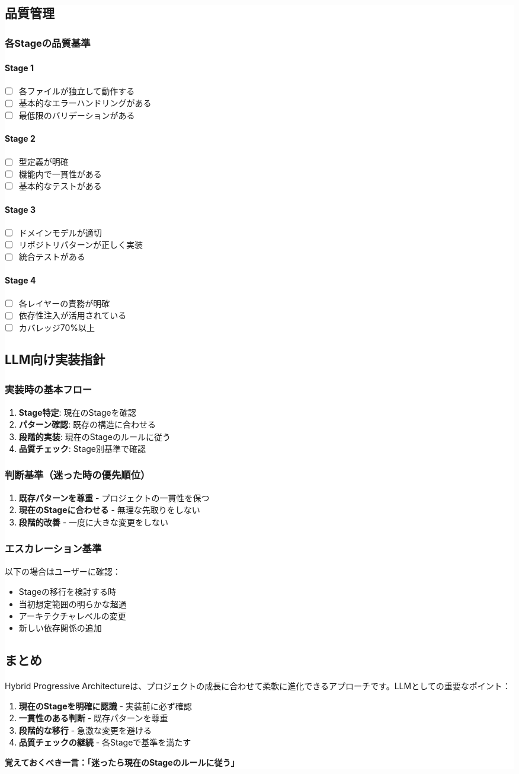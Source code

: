 ## 品質管理

### 各Stageの品質基準

#### Stage 1
- [ ] 各ファイルが独立して動作する
- [ ] 基本的なエラーハンドリングがある
- [ ] 最低限のバリデーションがある

#### Stage 2
- [ ] 型定義が明確
- [ ] 機能内で一貫性がある
- [ ] 基本的なテストがある

#### Stage 3
- [ ] ドメインモデルが適切
- [ ] リポジトリパターンが正しく実装
- [ ] 統合テストがある

#### Stage 4
- [ ] 各レイヤーの責務が明確
- [ ] 依存性注入が活用されている
- [ ] カバレッジ70%以上

## LLM向け実装指針

### 実装時の基本フロー
1. **Stage特定**: 現在のStageを確認
2. **パターン確認**: 既存の構造に合わせる
3. **段階的実装**: 現在のStageのルールに従う
4. **品質チェック**: Stage別基準で確認

### 判断基準（迷った時の優先順位）
1. **既存パターンを尊重** - プロジェクトの一貫性を保つ
2. **現在のStageに合わせる** - 無理な先取りをしない
3. **段階的改善** - 一度に大きな変更をしない

### エスカレーション基準
以下の場合はユーザーに確認：
- Stageの移行を検討する時
- 当初想定範囲の明らかな超過
- アーキテクチャレベルの変更
- 新しい依存関係の追加

## まとめ

Hybrid Progressive Architectureは、プロジェクトの成長に合わせて柔軟に進化できるアプローチです。LLMとしての重要なポイント：

1. **現在のStageを明確に認識** - 実装前に必ず確認
2. **一貫性のある判断** - 既存パターンを尊重
3. **段階的な移行** - 急激な変更を避ける
4. **品質チェックの継続** - 各Stageで基準を満たす

**覚えておくべき一言：「迷ったら現在のStageのルールに従う」**